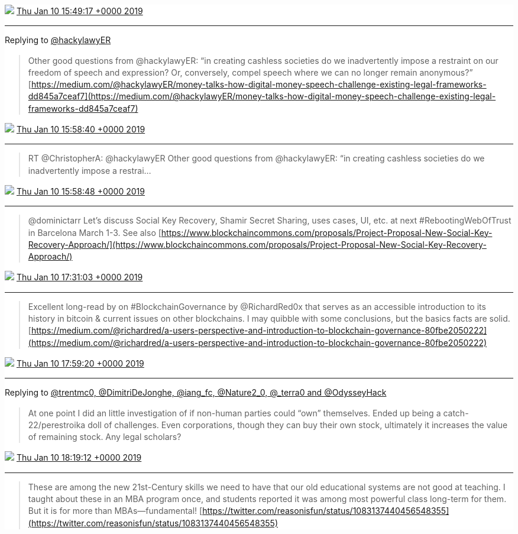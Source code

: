 <img src="{{ site.url }}{{ site.baseurl }}/assets/images/media/tweet.ico" width="30" /> [Thu Jan 10 15:49:17 +0000 2019](https://twitter.com/ChristopherA/status/1083390328009150465)

----

Replying to [@hackylawyER](https://twitter.com/ChristopherA/status/1083390328009150465)

> Other good questions from @hackylawyER: “in creating cashless societies do we inadvertently impose a restraint on our freedom of speech and expression? Or, conversely, compel speech where we can no longer remain anonymous?” [https://medium.com/@hackylawyER/money-talks-how-digital-money-speech-challenge-existing-legal-frameworks-dd845a7ceaf7](https://medium.com/@hackylawyER/money-talks-how-digital-money-speech-challenge-existing-legal-frameworks-dd845a7ceaf7)

<img src="{{ site.url }}{{ site.baseurl }}/assets/images/media/tweet.ico" width="30" /> [Thu Jan 10 15:58:40 +0000 2019](https://twitter.com/ChristopherA/status/1083392690031538176)

----

> RT @ChristopherA: @hackylawyER Other good questions from @hackylawyER: “in creating cashless societies do we inadvertently impose a restrai…

<img src="{{ site.url }}{{ site.baseurl }}/assets/images/media/tweet.ico" width="30" /> [Thu Jan 10 15:58:48 +0000 2019](https://twitter.com/ChristopherA/status/1083392722071769089)

----

> @dominictarr Let’s discuss Social Key Recovery, Shamir Secret Sharing, uses cases, UI, etc. at next #RebootingWebOfTrust in Barcelona March 1-3. See also [https://www.blockchaincommons.com/proposals/Project-Proposal-New-Social-Key-Recovery-Approach/](https://www.blockchaincommons.com/proposals/Project-Proposal-New-Social-Key-Recovery-Approach/)

<img src="{{ site.url }}{{ site.baseurl }}/assets/images/media/tweet.ico" width="30" /> [Thu Jan 10 17:31:03 +0000 2019](https://twitter.com/ChristopherA/status/1083415940270764032)

----

> Excellent long-read by on #BlockchainGovernance by @RichardRed0x that serves as an accessible introduction to its history in bitcoin &amp; current issues on other blockchains. I may quibble with some conclusions, but the basics facts are solid. [https://medium.com/@richardred/a-users-perspective-and-introduction-to-blockchain-governance-80fbe2050222](https://medium.com/@richardred/a-users-perspective-and-introduction-to-blockchain-governance-80fbe2050222)

<img src="{{ site.url }}{{ site.baseurl }}/assets/images/media/tweet.ico" width="30" /> [Thu Jan 10 17:59:20 +0000 2019](https://twitter.com/ChristopherA/status/1083423056641445889)

----

Replying to [@trentmc0, @DimitriDeJonghe, @iang_fc, @Nature2_0, @_terra0 and @OdysseyHack](https://twitter.com/trentmc0/status/1083411803504365568)

> At one point I did an little investigation of if non-human parties could “own” themselves. Ended up being a catch-22/perestroika doll of challenges. Even corporations, though they can buy their own stock, ultimately it increases the value of remaining stock. Any legal scholars?

<img src="{{ site.url }}{{ site.baseurl }}/assets/images/media/tweet.ico" width="30" /> [Thu Jan 10 18:19:12 +0000 2019](https://twitter.com/ChristopherA/status/1083428054897065984)

----

> These are among the new 21st-Century skills we need to have that our old educational systems are not good at teaching. I taught about these in an MBA program once, and students reported it was among most powerful class long-term for them. But it is for more than MBAs—fundamental! [https://twitter.com/reasonisfun/status/1083137440456548355](https://twitter.com/reasonisfun/status/1083137440456548355)
